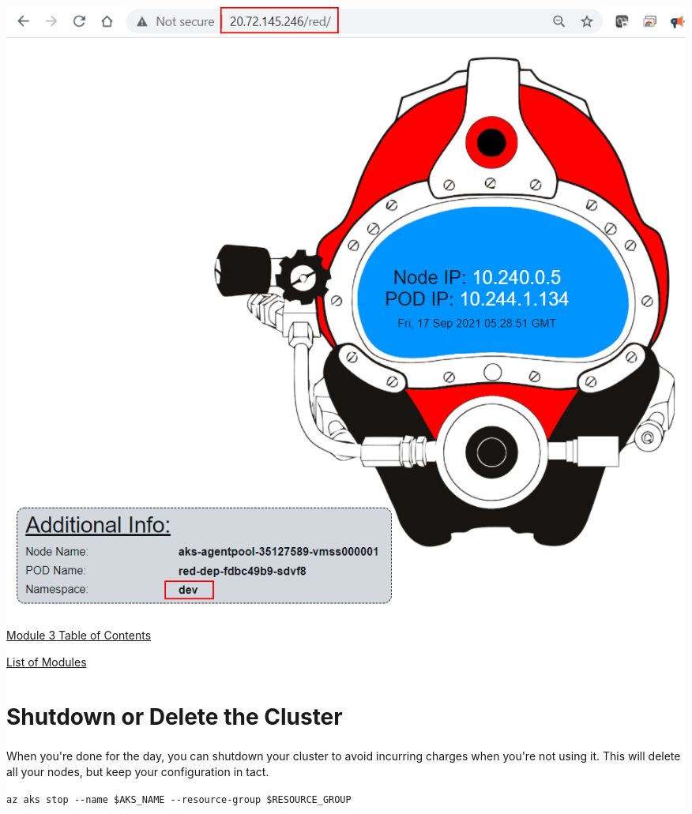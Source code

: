 ![](content/red-dep.png)

[Module 3 Table of Contents](#module-3-table-of-contents)

[List of Modules](#modules-list)

# Shutdown or Delete the Cluster

When you're done for the day, you can shutdown your cluster to avoid incurring charges when you're not using it. This will delete all your nodes, but keep your configuration in tact.

```
az aks stop --name $AKS_NAME --resource-group $RESOURCE_GROUP
```
